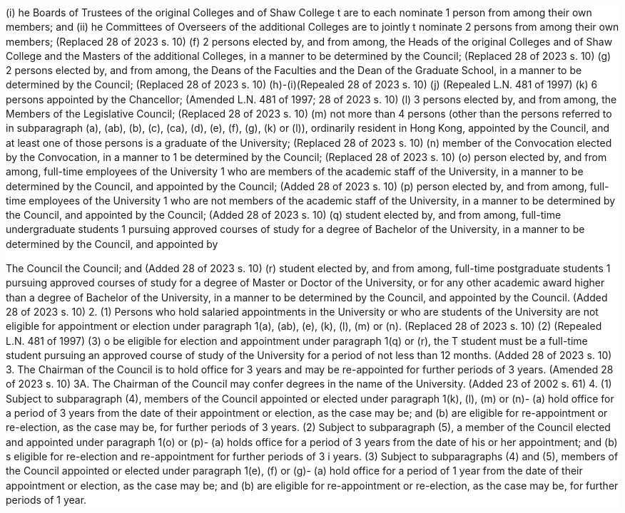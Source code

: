 (i) he Boards of Trustees of the original Colleges and of Shaw College t are to each nominate 1 person from among their own members; and
(ii) he Committees of Overseers of the additional Colleges are to jointly t nominate 2 persons from among their own members; (Replaced 28 of 2023 s. 10)
(f) 2 persons elected by, and from among, the Heads of the original Colleges and of Shaw College and the Masters of the additional Colleges, in a manner to be determined by the Council; (Replaced 28 of 2023 s. 10)
(g) 2 persons elected by, and from among, the Deans of the Faculties and the Dean of the Graduate School, in a manner to be determined by the Council; (Replaced 28 of 2023 s. 10)
(h)-(i)(Repealed 28 of 2023 s. 10)
(j) (Repealed L.N. 481 of 1997)
(k) 6 persons appointed by the Chancellor; (Amended L.N. 481 of 1997; 28 of 2023 s. 10)
(l) 3 persons elected by, and from among, the Members of the Legislative Council; (Replaced 28 of 2023 s. 10)
(m) not more than 4 persons (other than the persons referred to in subparagraph (a), (ab), (b), (c), (ca), (d), (e), (f), (g), (k) or (l)), ordinarily resident in Hong Kong, appointed by the Council, and at least one of those persons is a graduate of the University; (Replaced 28 of 2023 s. 10)
(n) member of the Convocation elected by the Convocation, in a manner to 1 be determined by the Council; (Replaced 28 of 2023 s. 10)
(o) person elected by, and from among, full-time employees of the University 1 who are members of the academic staff of the University, in a manner to be determined by the Council, and appointed by the Council; (Added 28 of 2023 s. 10)
(p) person elected by, and from among, full-time employees of the University 1 who are not members of the academic staff of the University, in a manner to be determined by the Council, and appointed by the Council; (Added 28 of 2023 s. 10)
(q) student elected by, and from among, full-time undergraduate students 1 pursuing approved courses of study for a degree of Bachelor of the University, in a manner to be determined by the Council, and appointed by

The Council
the Council; and (Added 28 of 2023 s. 10)
(r) student  elected  by,  and  from  among, full-time postgraduate students 1 pursuing approved courses of study for a degree of Master or Doctor of the University, or for any other academic award higher than a degree of Bachelor of the University, in a manner to be determined by the Council, and appointed by the Council. (Added 28 of 2023 s. 10)
2. (1) Persons who hold salaried appointments in the University or who are students of the University are not eligible for appointment or election under paragraph 1(a), (ab), (e), (k), (l), (m) or (n). (Replaced 28 of 2023 s. 10)
(2) (Repealed L.N. 481 of 1997)
(3) o  be eligible for election and appointment under paragraph 1(q) or (r), the T student must be a full-time student pursuing an approved course of study of the University for a period of not less than 12 months. (Added 28 of 2023 s. 10)
3. The Chairman of the Council is to hold office for 3 years and may be re-appointed for further periods of 3 years. (Amended 28 of 2023 s. 10)
3A. The Chairman of the Council may confer degrees in the name of the University. (Added 23 of 2002 s. 61)
4. (1) Subject to subparagraph (4), members of the Council appointed or elected under paragraph 1(k), (l), (m) or (n)-
(a) hold office for a period of 3 years from the date of their appointment or election, as the case may be; and
(b) are eligible for re-appointment or re-election, as the case may be, for further periods of 3 years.
(2) Subject to subparagraph (5), a member of the Council elected and appointed under paragraph 1(o) or (p)-
(a) holds  office  for  a  period  of  3  years  from  the  date  of  his  or  her appointment; and
(b) s eligible for re-election and re-appointment for further periods of 3 i years.
(3) Subject to subparagraphs (4) and (5), members of the Council appointed or elected under paragraph 1(e), (f) or (g)-
(a) hold office for a period of 1 year from the date of their appointment or election, as the case may be; and
(b) are eligible for re-appointment or re-election, as the case may be, for further periods of 1 year.